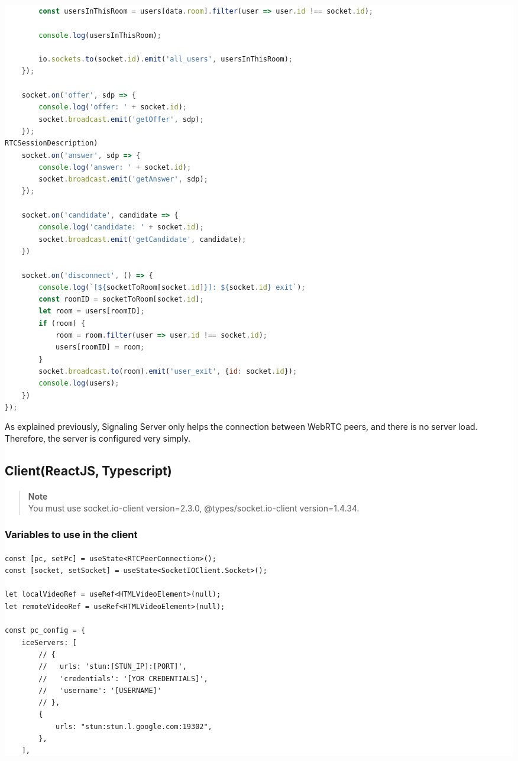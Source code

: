 ```js
        const usersInThisRoom = users[data.room].filter(user => user.id !== socket.id);

        console.log(usersInThisRoom);

        io.sockets.to(socket.id).emit('all_users', usersInThisRoom);
    });

    socket.on('offer', sdp => {
        console.log('offer: ' + socket.id);
        socket.broadcast.emit('getOffer', sdp);
    });
RTCSessionDescription)
    socket.on('answer', sdp => {
        console.log('answer: ' + socket.id);
        socket.broadcast.emit('getAnswer', sdp);
    });

    socket.on('candidate', candidate => {
        console.log('candidate: ' + socket.id);
        socket.broadcast.emit('getCandidate', candidate);
    })

    socket.on('disconnect', () => {
        console.log(`[${socketToRoom[socket.id]}]: ${socket.id} exit`);
        const roomID = socketToRoom[socket.id];
        let room = users[roomID];
        if (room) {
            room = room.filter(user => user.id !== socket.id);
            users[roomID] = room;
        }
        socket.broadcast.to(room).emit('user_exit', {id: socket.id});
        console.log(users);
    })
});
```

As explained previously, Signaling Server only helps the connection between WebRTC peers, and there is no server load. Therefore, the server is configured very simply.

## Client(ReactJS, Typescript)

> **Note** <br /> You must use socket.io-client version=2.3.0, @types/socket.io-client version=1.4.34.

### Variables to use in the client

```tsx
const [pc, setPc] = useState<RTCPeerConnection>();
const [socket, setSocket] = useState<SocketIOClient.Socket>();

let localVideoRef = useRef<HTMLVideoElement>(null);
let remoteVideoRef = useRef<HTMLVideoElement>(null);

const pc_config = {
    iceServers: [
        // {
        //   urls: 'stun:[STUN_IP]:[PORT]',
        //   'credentials': '[YOR CREDENTIALS]',
        //   'username': '[USERNAME]'
        // },
        {
            urls: "stun:stun.l.google.com:19302",
        },
    ],
```